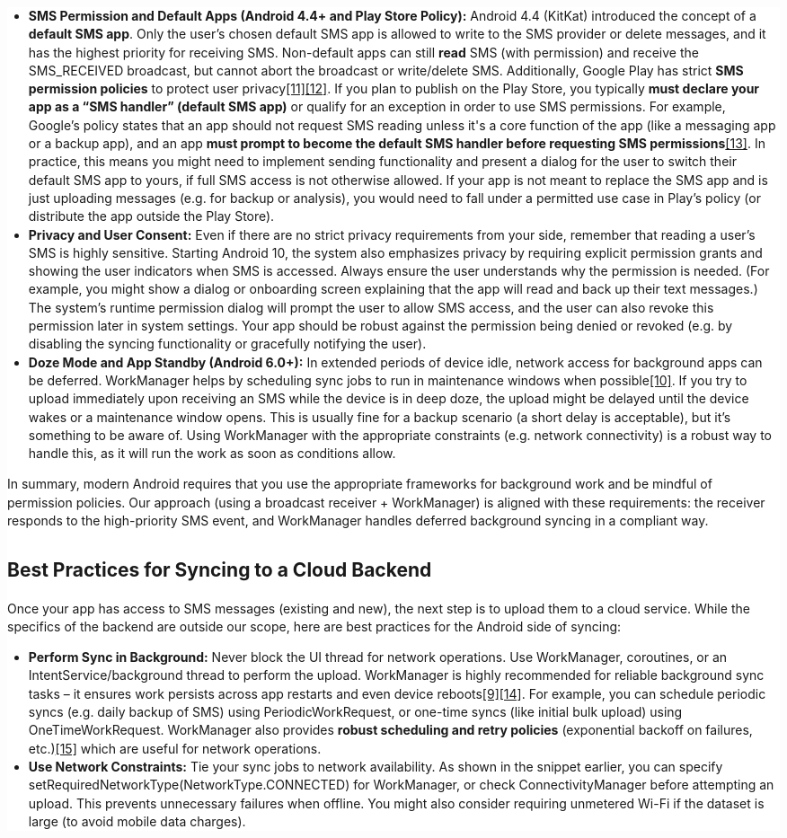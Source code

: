- **SMS Permission and Default Apps (Android 4.4+ and Play Store Policy):** Android 4.4 (KitKat) introduced the concept of a **default SMS app**. Only the user’s chosen default SMS app is allowed to write to the SMS provider or delete messages, and it has the highest priority for receiving SMS. Non-default apps can still **read** SMS (with permission) and receive the SMS_RECEIVED broadcast, but cannot abort the broadcast or write/delete SMS. Additionally, Google Play has strict **SMS permission policies** to protect user privacy[\[11\]](https://developer.android.com/guide/topics/permissions/default-handlers#:~:text=Several%20core%20device%20functions%2C%20such,related%20permission%20groups)[\[12\]](https://developer.android.com/guide/topics/permissions/default-handlers#:~:text=If%20you%20distribute%20your%20app,app%20satisfies%20an%20exception%20case). If you plan to publish on the Play Store, you typically **must declare your app as a “SMS handler” (default SMS app)** or qualify for an exception in order to use SMS permissions. For example, Google’s policy states that an app should not request SMS reading unless it's a core function of the app (like a messaging app or a backup app), and an app **must prompt to become the default SMS handler before requesting SMS permissions**[\[13\]](https://developer.android.com/guide/topics/permissions/default-handlers#:~:text=the%20guidance%20on%20using%20SMS,permission). In practice, this means you might need to implement sending functionality and present a dialog for the user to switch their default SMS app to yours, if full SMS access is not otherwise allowed. If your app is not meant to replace the SMS app and is just uploading messages (e.g. for backup or analysis), you would need to fall under a permitted use case in Play’s policy (or distribute the app outside the Play Store).
- **Privacy and User Consent:** Even if there are no strict privacy requirements from your side, remember that reading a user’s SMS is highly sensitive. Starting Android 10, the system also emphasizes privacy by requiring explicit permission grants and showing the user indicators when SMS is accessed. Always ensure the user understands why the permission is needed. (For example, you might show a dialog or onboarding screen explaining that the app will read and back up their text messages.) The system’s runtime permission dialog will prompt the user to allow SMS access, and the user can also revoke this permission later in system settings. Your app should be robust against the permission being denied or revoked (e.g. by disabling the syncing functionality or gracefully notifying the user).
- **Doze Mode and App Standby (Android 6.0+):** In extended periods of device idle, network access for background apps can be deferred. WorkManager helps by scheduling sync jobs to run in maintenance windows when possible[\[10\]](https://developer.android.com/topic/libraries/architecture/workmanager#:~:text=Scheduled%20work%20is%20stored%20in,is%20rescheduled%20across%20device%20reboots). If you try to upload immediately upon receiving an SMS while the device is in deep doze, the upload might be delayed until the device wakes or a maintenance window opens. This is usually fine for a backup scenario (a short delay is acceptable), but it’s something to be aware of. Using WorkManager with the appropriate constraints (e.g. network connectivity) is a robust way to handle this, as it will run the work as soon as conditions allow.

In summary, modern Android requires that you use the appropriate frameworks for background work and be mindful of permission policies. Our approach (using a broadcast receiver + WorkManager) is aligned with these requirements: the receiver responds to the high-priority SMS event, and WorkManager handles deferred background syncing in a compliant way.

## Best Practices for Syncing to a Cloud Backend

Once your app has access to SMS messages (existing and new), the next step is to upload them to a cloud service. While the specifics of the backend are outside our scope, here are best practices for the Android side of syncing:

- **Perform Sync in Background:** Never block the UI thread for network operations. Use WorkManager, coroutines, or an IntentService/background thread to perform the upload. WorkManager is highly recommended for reliable background sync tasks – it ensures work persists across app restarts and even device reboots[\[9\]](https://developer.android.com/topic/libraries/architecture/workmanager#:~:text=WorkManager%20is%20the%20recommended%20solution,recommended%20API%20for%20background%20processing)[\[14\]](https://developer.android.com/topic/libraries/architecture/workmanager#:~:text=,application%20data%20with%20a%20server). For example, you can schedule periodic syncs (e.g. daily backup of SMS) using PeriodicWorkRequest, or one-time syncs (like initial bulk upload) using OneTimeWorkRequest. WorkManager also provides **robust scheduling and retry policies** (exponential backoff on failures, etc.)[\[15\]](https://developer.android.com/topic/libraries/architecture/workmanager#:~:text=Flexible%20retry%20policy) which are useful for network operations.
- **Use Network Constraints:** Tie your sync jobs to network availability. As shown in the snippet earlier, you can specify setRequiredNetworkType(NetworkType.CONNECTED) for WorkManager, or check ConnectivityManager before attempting an upload. This prevents unnecessary failures when offline. You might also consider requiring unmetered Wi-Fi if the dataset is large (to avoid mobile data charges).